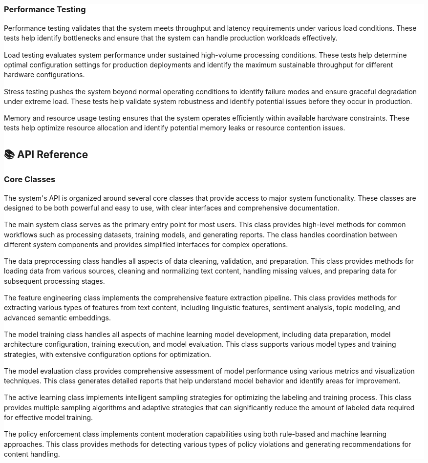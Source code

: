 ### Performance Testing

Performance testing validates that the system meets throughput and latency requirements under various load conditions. These tests help identify bottlenecks and ensure that the system can handle production workloads effectively.

Load testing evaluates system performance under sustained high-volume processing conditions. These tests help determine optimal configuration settings for production deployments and identify the maximum sustainable throughput for different hardware configurations.

Stress testing pushes the system beyond normal operating conditions to identify failure modes and ensure graceful degradation under extreme load. These tests help validate system robustness and identify potential issues before they occur in production.

Memory and resource usage testing ensures that the system operates efficiently within available hardware constraints. These tests help optimize resource allocation and identify potential memory leaks or resource contention issues.

## 📚 API Reference

### Core Classes

The system's API is organized around several core classes that provide access to major system functionality. These classes are designed to be both powerful and easy to use, with clear interfaces and comprehensive documentation.

The main system class serves as the primary entry point for most users. This class provides high-level methods for common workflows such as processing datasets, training models, and generating reports. The class handles coordination between different system components and provides simplified interfaces for complex operations.

The data preprocessing class handles all aspects of data cleaning, validation, and preparation. This class provides methods for loading data from various sources, cleaning and normalizing text content, handling missing values, and preparing data for subsequent processing stages.

The feature engineering class implements the comprehensive feature extraction pipeline. This class provides methods for extracting various types of features from text content, including linguistic features, sentiment analysis, topic modeling, and advanced semantic embeddings.

The model training class handles all aspects of machine learning model development, including data preparation, model architecture configuration, training execution, and model evaluation. This class supports various model types and training strategies, with extensive configuration options for optimization.

The model evaluation class provides comprehensive assessment of model performance using various metrics and visualization techniques. This class generates detailed reports that help understand model behavior and identify areas for improvement.

The active learning class implements intelligent sampling strategies for optimizing the labeling and training process. This class provides multiple sampling algorithms and adaptive strategies that can significantly reduce the amount of labeled data required for effective model training.

The policy enforcement class implements content moderation capabilities using both rule-based and machine learning approaches. This class provides methods for detecting various types of policy violations and generating recommendations for content handling.
